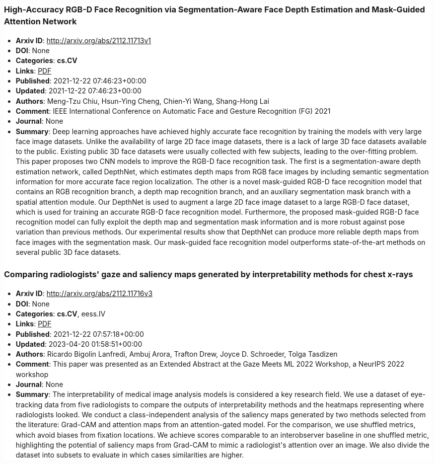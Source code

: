 


### High-Accuracy RGB-D Face Recognition via Segmentation-Aware Face Depth Estimation and Mask-Guided Attention Network
- **Arxiv ID**: http://arxiv.org/abs/2112.11713v1
- **DOI**: None
- **Categories**: **cs.CV**
- **Links**: [PDF](http://arxiv.org/pdf/2112.11713v1)
- **Published**: 2021-12-22 07:46:23+00:00
- **Updated**: 2021-12-22 07:46:23+00:00
- **Authors**: Meng-Tzu Chiu, Hsun-Ying Cheng, Chien-Yi Wang, Shang-Hong Lai
- **Comment**: IEEE International Conference on Automatic Face and Gesture
  Recognition (FG) 2021
- **Journal**: None
- **Summary**: Deep learning approaches have achieved highly accurate face recognition by training the models with very large face image datasets. Unlike the availability of large 2D face image datasets, there is a lack of large 3D face datasets available to the public. Existing public 3D face datasets were usually collected with few subjects, leading to the over-fitting problem. This paper proposes two CNN models to improve the RGB-D face recognition task. The first is a segmentation-aware depth estimation network, called DepthNet, which estimates depth maps from RGB face images by including semantic segmentation information for more accurate face region localization. The other is a novel mask-guided RGB-D face recognition model that contains an RGB recognition branch, a depth map recognition branch, and an auxiliary segmentation mask branch with a spatial attention module. Our DepthNet is used to augment a large 2D face image dataset to a large RGB-D face dataset, which is used for training an accurate RGB-D face recognition model. Furthermore, the proposed mask-guided RGB-D face recognition model can fully exploit the depth map and segmentation mask information and is more robust against pose variation than previous methods. Our experimental results show that DepthNet can produce more reliable depth maps from face images with the segmentation mask. Our mask-guided face recognition model outperforms state-of-the-art methods on several public 3D face datasets.



### Comparing radiologists' gaze and saliency maps generated by interpretability methods for chest x-rays
- **Arxiv ID**: http://arxiv.org/abs/2112.11716v3
- **DOI**: None
- **Categories**: **cs.CV**, eess.IV
- **Links**: [PDF](http://arxiv.org/pdf/2112.11716v3)
- **Published**: 2021-12-22 07:57:18+00:00
- **Updated**: 2023-04-20 01:58:51+00:00
- **Authors**: Ricardo Bigolin Lanfredi, Ambuj Arora, Trafton Drew, Joyce D. Schroeder, Tolga Tasdizen
- **Comment**: This paper was presented as an Extended Abstract at the Gaze Meets ML
  2022 Workshop, a NeurIPS 2022 workshop
- **Journal**: None
- **Summary**: The interpretability of medical image analysis models is considered a key research field. We use a dataset of eye-tracking data from five radiologists to compare the outputs of interpretability methods and the heatmaps representing where radiologists looked. We conduct a class-independent analysis of the saliency maps generated by two methods selected from the literature: Grad-CAM and attention maps from an attention-gated model. For the comparison, we use shuffled metrics, which avoid biases from fixation locations. We achieve scores comparable to an interobserver baseline in one shuffled metric, highlighting the potential of saliency maps from Grad-CAM to mimic a radiologist's attention over an image. We also divide the dataset into subsets to evaluate in which cases similarities are higher.
